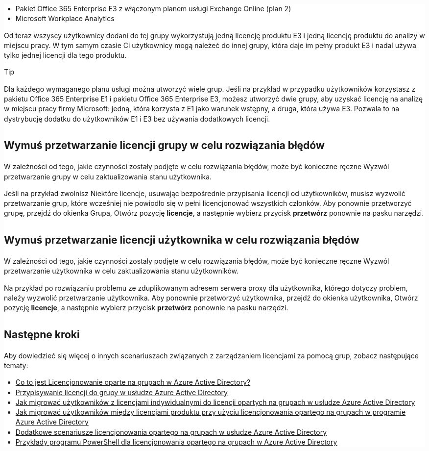 - Pakiet Office 365 Enterprise E3 z włączonym planem usługi Exchange Online (plan 2)
- Microsoft Workplace Analytics

Od teraz wszyscy użytkownicy dodani do tej grupy wykorzystują jedną licencję produktu E3 i jedną licencję produktu do analizy w miejscu pracy. W tym samym czasie Ci użytkownicy mogą należeć do innej grupy, która daje im pełny produkt E3 i nadal używa tylko jednej licencji dla tego produktu.

> [!TIP]
> Dla każdego wymaganego planu usługi można utworzyć wiele grup. Jeśli na przykład w przypadku użytkowników korzystasz z pakietu Office 365 Enterprise E1 i pakietu Office 365 Enterprise E3, możesz utworzyć dwie grupy, aby uzyskać licencję na analizę w miejscu pracy firmy Microsoft: jedną, która korzysta z E1 jako warunek wstępny, a druga, która używa E3. Pozwala to na dystrybucję dodatku do użytkowników E1 i E3 bez używania dodatkowych licencji.

## <a name="force-group-license-processing-to-resolve-errors"></a>Wymuś przetwarzanie licencji grupy w celu rozwiązania błędów

W zależności od tego, jakie czynności zostały podjęte w celu rozwiązania błędów, może być konieczne ręczne Wyzwól przetwarzanie grupy w celu zaktualizowania stanu użytkownika.

Jeśli na przykład zwolnisz Niektóre licencje, usuwając bezpośrednie przypisania licencji od użytkowników, musisz wyzwolić przetwarzanie grup, które wcześniej nie powiodło się w pełni licencjonować wszystkich członków. Aby ponownie przetworzyć grupę, przejdź do okienka Grupa, Otwórz pozycję **licencje**, a następnie wybierz przycisk **przetwórz** ponownie na pasku narzędzi.

## <a name="force-user-license-processing-to-resolve-errors"></a>Wymuś przetwarzanie licencji użytkownika w celu rozwiązania błędów

W zależności od tego, jakie czynności zostały podjęte w celu rozwiązania błędów, może być konieczne ręczne Wyzwól przetwarzanie użytkownika w celu zaktualizowania stanu użytkowników.

Na przykład po rozwiązaniu problemu ze zduplikowanym adresem serwera proxy dla użytkownika, którego dotyczy problem, należy wyzwolić przetwarzanie użytkownika. Aby ponownie przetworzyć użytkownika, przejdź do okienka użytkownika, Otwórz pozycję **licencje**, a następnie wybierz przycisk **przetwórz** ponownie na pasku narzędzi.

## <a name="next-steps"></a>Następne kroki

Aby dowiedzieć się więcej o innych scenariuszach związanych z zarządzaniem licencjami za pomocą grup, zobacz następujące tematy:

* [Co to jest Licencjonowanie oparte na grupach w Azure Active Directory?](../fundamentals/active-directory-licensing-whatis-azure-portal.md)
* [Przypisywanie licencji do grupy w usłudze Azure Active Directory](licensing-groups-assign.md)
* [Jak migrować użytkowników z licencjami indywidualnymi do licencji opartych na grupach w usłudze Azure Active Directory](licensing-groups-migrate-users.md)
* [Jak migrować użytkowników między licencjami produktu przy użyciu licencjonowania opartego na grupach w programie Azure Active Directory](licensing-groups-change-licenses.md)
* [Dodatkowe scenariusze licencjonowania opartego na grupach w usłudze Azure Active Directory](licensing-group-advanced.md)
* [Przykłady programu PowerShell dla licencjonowania opartego na grupach w Azure Active Directory](licensing-ps-examples.md)

